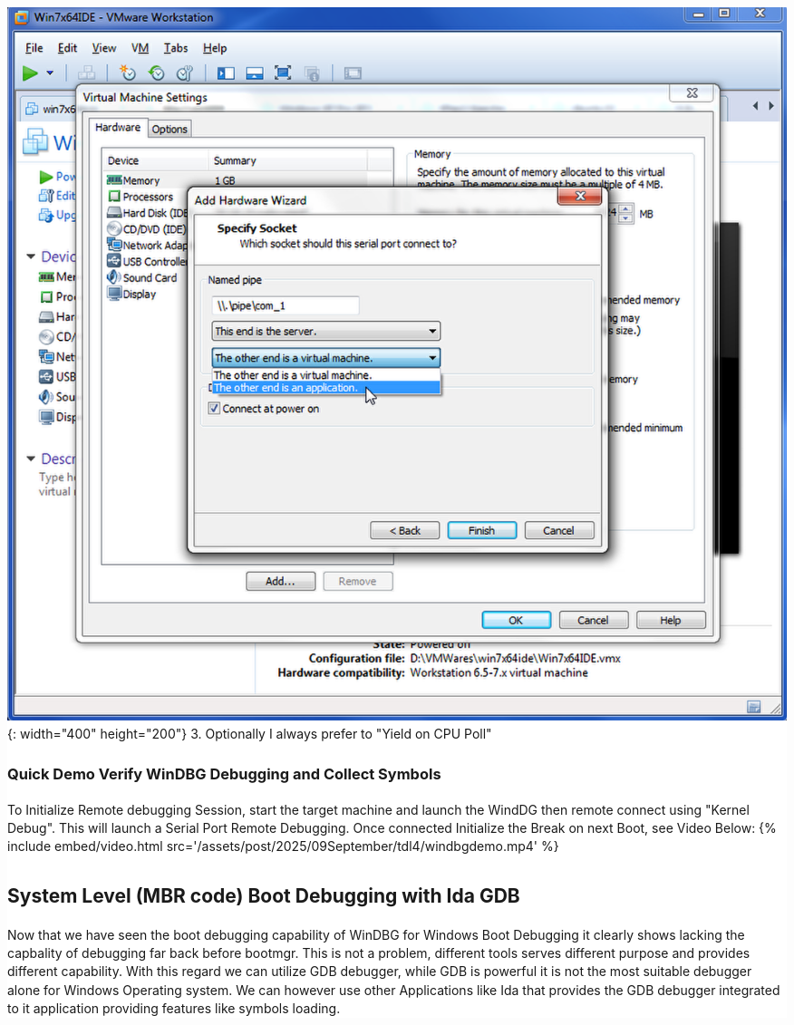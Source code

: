 ![2img](/assets/post/2025/09September/tdl4/serial_name_config.png){: width="400" height="200"}
3. Optionally I always prefer to "Yield on CPU Poll"

### Quick Demo Verify WinDBG Debugging and Collect Symbols
To Initialize Remote debugging Session, start the target machine and launch the WindDG then remote connect using "Kernel Debug". This will launch a Serial Port Remote Debugging. Once connected Initialize the Break on next Boot, see Video Below:
{% include embed/video.html src='/assets/post/2025/09September/tdl4/windbgdemo.mp4' %}

## System Level (MBR code) Boot Debugging with Ida GDB
Now that we have seen the boot debugging capability of WinDBG for Windows Boot Debugging it clearly shows lacking the capbality of debugging far back before bootmgr. This is not a problem, different tools serves different purpose and provides different capability. With this regard we can utilize GDB debugger, while GDB is powerful it is not the most suitable debugger alone for Windows Operating system. We can however use other Applications like Ida that provides the GDB debugger integrated to it application providing features like symbols loading.
